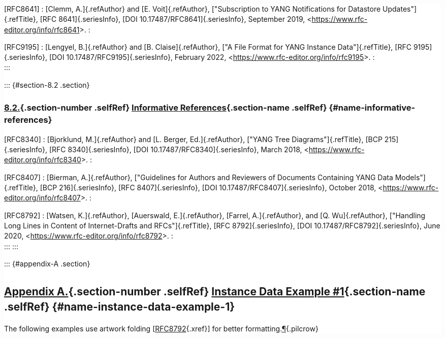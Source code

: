 \[RFC8641\]
:   [Clemm, A.]{.refAuthor} and [E. Voit]{.refAuthor}, [\"Subscription
    to YANG Notifications for Datastore Updates\"]{.refTitle}, [RFC
    8641]{.seriesInfo}, [DOI 10.17487/RFC8641]{.seriesInfo}, September
    2019, \<<https://www.rfc-editor.org/info/rfc8641>\>.
:   

\[RFC9195\]
:   [Lengyel, B.]{.refAuthor} and [B. Claise]{.refAuthor}, [\"A File
    Format for YANG Instance Data\"]{.refTitle}, [RFC
    9195]{.seriesInfo}, [DOI 10.17487/RFC9195]{.seriesInfo}, February
    2022, \<<https://www.rfc-editor.org/info/rfc9195>\>.
:   
:::

::: {#section-8.2 .section}
### [8.2.](#section-8.2){.section-number .selfRef} [Informative References](#name-informative-references){.section-name .selfRef} {#name-informative-references}

\[RFC8340\]
:   [Bjorklund, M.]{.refAuthor} and [L. Berger, Ed.]{.refAuthor},
    [\"YANG Tree Diagrams\"]{.refTitle}, [BCP 215]{.seriesInfo}, [RFC
    8340]{.seriesInfo}, [DOI 10.17487/RFC8340]{.seriesInfo}, March 2018,
    \<<https://www.rfc-editor.org/info/rfc8340>\>.
:   

\[RFC8407\]
:   [Bierman, A.]{.refAuthor}, [\"Guidelines for Authors and Reviewers
    of Documents Containing YANG Data Models\"]{.refTitle}, [BCP
    216]{.seriesInfo}, [RFC 8407]{.seriesInfo}, [DOI
    10.17487/RFC8407]{.seriesInfo}, October 2018,
    \<<https://www.rfc-editor.org/info/rfc8407>\>.
:   

\[RFC8792\]
:   [Watsen, K.]{.refAuthor}, [Auerswald, E.]{.refAuthor},
    [Farrel, A.]{.refAuthor}, and [Q. Wu]{.refAuthor}, [\"Handling Long
    Lines in Content of Internet-Drafts and RFCs\"]{.refTitle}, [RFC
    8792]{.seriesInfo}, [DOI 10.17487/RFC8792]{.seriesInfo}, June 2020,
    \<<https://www.rfc-editor.org/info/rfc8792>\>.
:   
:::
:::

::: {#appendix-A .section}
## [Appendix A.](#appendix-A){.section-number .selfRef} [Instance Data Example #1](#name-instance-data-example-1){.section-name .selfRef} {#name-instance-data-example-1}

The following examples use artwork folding
\[[RFC8792](#RFC8792){.xref}\] for better
formatting.[¶](#appendix-A-1){.pilcrow}
